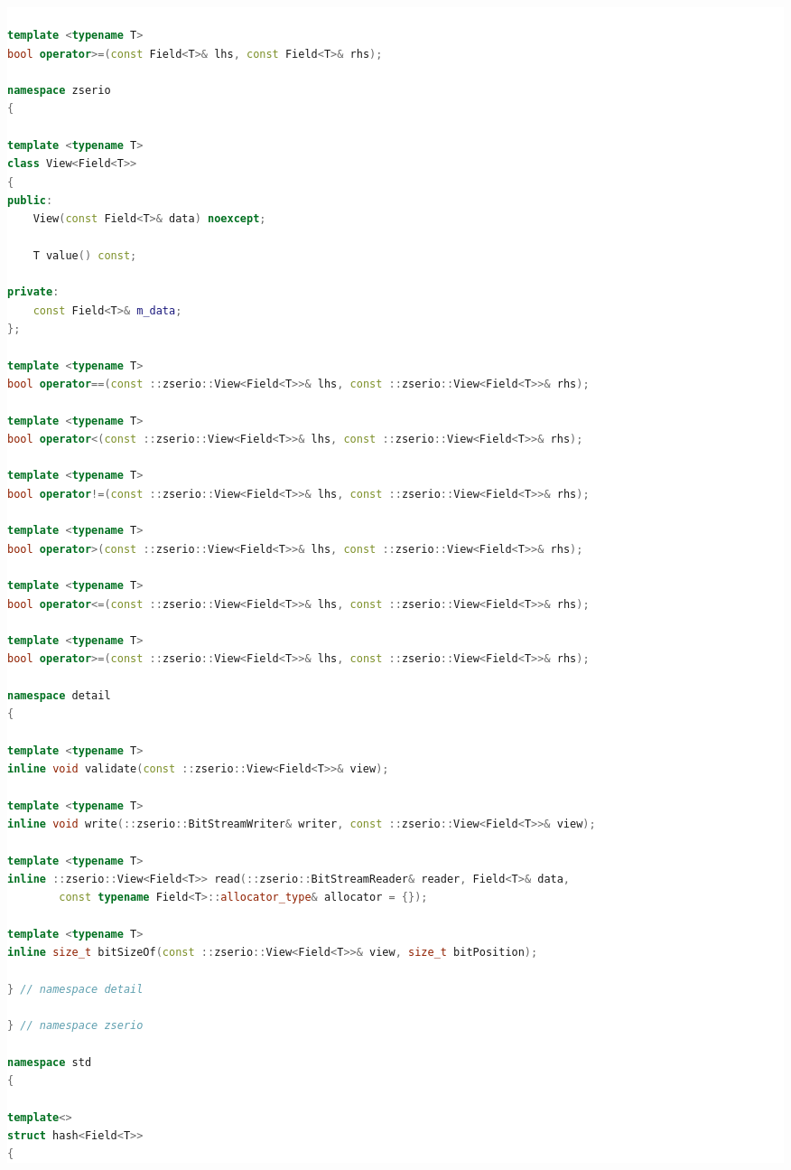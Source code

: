 ```cpp

template <typename T>
bool operator>=(const Field<T>& lhs, const Field<T>& rhs);

namespace zserio
{

template <typename T>
class View<Field<T>>
{
public:
    View(const Field<T>& data) noexcept;

    T value() const;

private:
    const Field<T>& m_data;
};

template <typename T>
bool operator==(const ::zserio::View<Field<T>>& lhs, const ::zserio::View<Field<T>>& rhs);

template <typename T>
bool operator<(const ::zserio::View<Field<T>>& lhs, const ::zserio::View<Field<T>>& rhs);

template <typename T>
bool operator!=(const ::zserio::View<Field<T>>& lhs, const ::zserio::View<Field<T>>& rhs);

template <typename T>
bool operator>(const ::zserio::View<Field<T>>& lhs, const ::zserio::View<Field<T>>& rhs);

template <typename T>
bool operator<=(const ::zserio::View<Field<T>>& lhs, const ::zserio::View<Field<T>>& rhs);

template <typename T>
bool operator>=(const ::zserio::View<Field<T>>& lhs, const ::zserio::View<Field<T>>& rhs);

namespace detail
{

template <typename T>
inline void validate(const ::zserio::View<Field<T>>& view);

template <typename T>
inline void write(::zserio::BitStreamWriter& writer, const ::zserio::View<Field<T>>& view);

template <typename T>
inline ::zserio::View<Field<T>> read(::zserio::BitStreamReader& reader, Field<T>& data,
        const typename Field<T>::allocator_type& allocator = {});

template <typename T>
inline size_t bitSizeOf(const ::zserio::View<Field<T>>& view, size_t bitPosition);

} // namespace detail

} // namespace zserio

namespace std
{

template<>
struct hash<Field<T>>
{
```